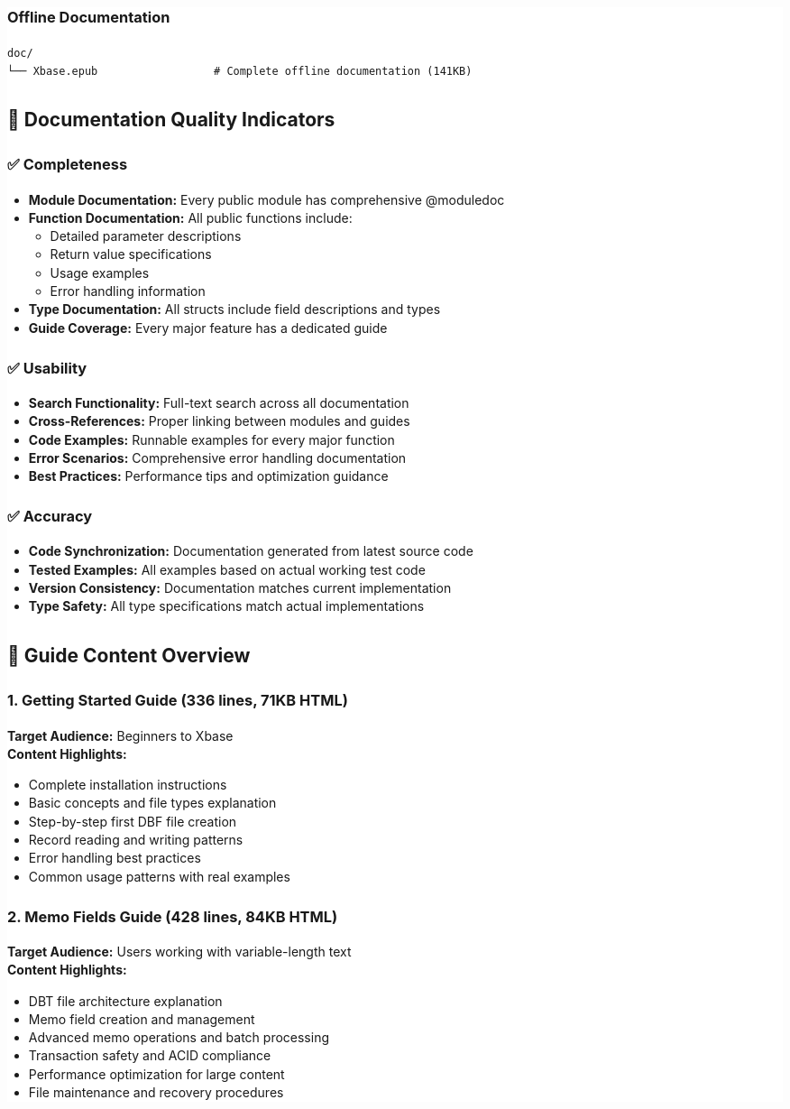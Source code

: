 ### Offline Documentation
```
doc/
└── Xbase.epub                  # Complete offline documentation (141KB)
```

## 🎯 Documentation Quality Indicators

### ✅ Completeness
- **Module Documentation:** Every public module has comprehensive @moduledoc
- **Function Documentation:** All public functions include:
  - Detailed parameter descriptions
  - Return value specifications
  - Usage examples
  - Error handling information
- **Type Documentation:** All structs include field descriptions and types
- **Guide Coverage:** Every major feature has a dedicated guide

### ✅ Usability
- **Search Functionality:** Full-text search across all documentation
- **Cross-References:** Proper linking between modules and guides
- **Code Examples:** Runnable examples for every major function
- **Error Scenarios:** Comprehensive error handling documentation
- **Best Practices:** Performance tips and optimization guidance

### ✅ Accuracy
- **Code Synchronization:** Documentation generated from latest source code
- **Tested Examples:** All examples based on actual working test code
- **Version Consistency:** Documentation matches current implementation
- **Type Safety:** All type specifications match actual implementations

## 📖 Guide Content Overview

### 1. Getting Started Guide (336 lines, 71KB HTML)
**Target Audience:** Beginners to Xbase  
**Content Highlights:**
- Complete installation instructions
- Basic concepts and file types explanation
- Step-by-step first DBF file creation
- Record reading and writing patterns
- Error handling best practices
- Common usage patterns with real examples

### 2. Memo Fields Guide (428 lines, 84KB HTML)
**Target Audience:** Users working with variable-length text  
**Content Highlights:**
- DBT file architecture explanation
- Memo field creation and management
- Advanced memo operations and batch processing
- Transaction safety and ACID compliance
- Performance optimization for large content
- File maintenance and recovery procedures
